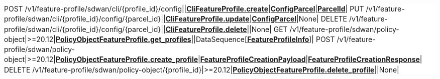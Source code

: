 POST /v1/feature-profile/sdwan/cli/{profile_id}/config||[**CliFeatureProfile.create**](https://github.com/cisco-open/cisco-catalyst-wan-sdk/blob/main/catalystwan/endpoints/configuration/feature_profile/sdwan/cli.py#L46)|[**ConfigParcel**](https://github.com/cisco-open/cisco-catalyst-wan-sdk/blob/main/catalystwan/models/configuration/feature_profile/sdwan/cli/config.py#L10)|[**ParcelId**](https://github.com/cisco-open/cisco-catalyst-wan-sdk/blob/main/catalystwan/models/configuration/feature_profile/parcel.py#L201)|
PUT /v1/feature-profile/sdwan/cli/{profile_id}/config/{parcel_id}||[**CliFeatureProfile.update**](https://github.com/cisco-open/cisco-catalyst-wan-sdk/blob/main/catalystwan/endpoints/configuration/feature_profile/sdwan/cli.py#L51)|[**ConfigParcel**](https://github.com/cisco-open/cisco-catalyst-wan-sdk/blob/main/catalystwan/models/configuration/feature_profile/sdwan/cli/config.py#L10)|None|
DELETE /v1/feature-profile/sdwan/cli/{profile_id}/config/{parcel_id}||[**CliFeatureProfile.delete**](https://github.com/cisco-open/cisco-catalyst-wan-sdk/blob/main/catalystwan/endpoints/configuration/feature_profile/sdwan/cli.py#L56)||None|
GET /v1/feature-profile/sdwan/policy-object|>=20.12|[**PolicyObjectFeatureProfile.get_profiles**](https://github.com/cisco-open/cisco-catalyst-wan-sdk/blob/main/catalystwan/endpoints/configuration/feature_profile/sdwan/policy_object.py#L19)||DataSequence[[**FeatureProfileInfo**](https://github.com/cisco-open/cisco-catalyst-wan-sdk/blob/main/catalystwan/models/configuration/feature_profile/common.py#L59)]|
POST /v1/feature-profile/sdwan/policy-object|>=20.12|[**PolicyObjectFeatureProfile.create_profile**](https://github.com/cisco-open/cisco-catalyst-wan-sdk/blob/main/catalystwan/endpoints/configuration/feature_profile/sdwan/policy_object.py#L26)|[**FeatureProfileCreationPayload**](https://github.com/cisco-open/cisco-catalyst-wan-sdk/blob/main/catalystwan/models/configuration/feature_profile/common.py#L100)|[**FeatureProfileCreationResponse**](https://github.com/cisco-open/cisco-catalyst-wan-sdk/blob/main/catalystwan/models/configuration/feature_profile/common.py#L113)|
DELETE /v1/feature-profile/sdwan/policy-object/{profile_id}|>=20.12|[**PolicyObjectFeatureProfile.delete_profile**](https://github.com/cisco-open/cisco-catalyst-wan-sdk/blob/main/catalystwan/endpoints/configuration/feature_profile/sdwan/policy_object.py#L31)||None|